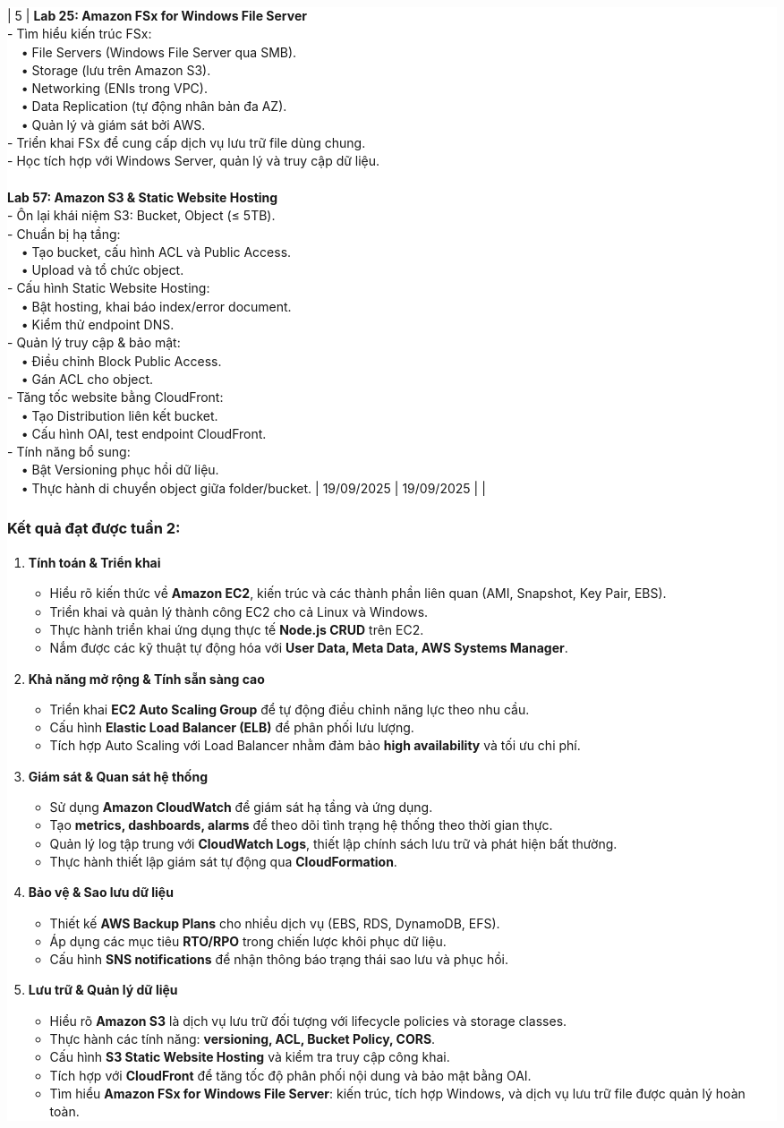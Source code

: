 | 5    | **Lab 25: Amazon FSx for Windows File Server**<br> - Tìm hiểu kiến trúc FSx:<br> &nbsp;&nbsp;&nbsp;&nbsp;• File Servers (Windows File Server qua SMB).<br> &nbsp;&nbsp;&nbsp;&nbsp;• Storage (lưu trên Amazon S3).<br> &nbsp;&nbsp;&nbsp;&nbsp;• Networking (ENIs trong VPC).<br> &nbsp;&nbsp;&nbsp;&nbsp;• Data Replication (tự động nhân bản đa AZ).<br> &nbsp;&nbsp;&nbsp;&nbsp;• Quản lý và giám sát bởi AWS.<br> - Triển khai FSx để cung cấp dịch vụ lưu trữ file dùng chung.<br> - Học tích hợp với Windows Server, quản lý và truy cập dữ liệu.<br><br>**Lab 57: Amazon S3 & Static Website Hosting**<br> - Ôn lại khái niệm S3: Bucket, Object (≤ 5TB).<br> - Chuẩn bị hạ tầng:<br> &nbsp;&nbsp;&nbsp;&nbsp;• Tạo bucket, cấu hình ACL và Public Access.<br> &nbsp;&nbsp;&nbsp;&nbsp;• Upload và tổ chức object.<br> - Cấu hình Static Website Hosting:<br> &nbsp;&nbsp;&nbsp;&nbsp;• Bật hosting, khai báo index/error document.<br> &nbsp;&nbsp;&nbsp;&nbsp;• Kiểm thử endpoint DNS.<br> - Quản lý truy cập & bảo mật:<br> &nbsp;&nbsp;&nbsp;&nbsp;• Điều chỉnh Block Public Access.<br> &nbsp;&nbsp;&nbsp;&nbsp;• Gán ACL cho object.<br> - Tăng tốc website bằng CloudFront:<br> &nbsp;&nbsp;&nbsp;&nbsp;• Tạo Distribution liên kết bucket.<br> &nbsp;&nbsp;&nbsp;&nbsp;• Cấu hình OAI, test endpoint CloudFront.<br> - Tính năng bổ sung:<br> &nbsp;&nbsp;&nbsp;&nbsp;• Bật Versioning phục hồi dữ liệu.<br> &nbsp;&nbsp;&nbsp;&nbsp;• Thực hành di chuyển object giữa folder/bucket. | 19/09/2025   | 19/09/2025      |                    |

### Kết quả đạt được tuần 2:

1. **Tính toán & Triển khai**

   - Hiểu rõ kiến thức về **Amazon EC2**, kiến trúc và các thành phần liên quan (AMI, Snapshot, Key Pair, EBS).
   - Triển khai và quản lý thành công EC2 cho cả Linux và Windows.
   - Thực hành triển khai ứng dụng thực tế **Node.js CRUD** trên EC2.
   - Nắm được các kỹ thuật tự động hóa với **User Data, Meta Data, AWS Systems Manager**.

2. **Khả năng mở rộng & Tính sẵn sàng cao**

   - Triển khai **EC2 Auto Scaling Group** để tự động điều chỉnh năng lực theo nhu cầu.
   - Cấu hình **Elastic Load Balancer (ELB)** để phân phối lưu lượng.
   - Tích hợp Auto Scaling với Load Balancer nhằm đảm bảo **high availability** và tối ưu chi phí.

3. **Giám sát & Quan sát hệ thống**

   - Sử dụng **Amazon CloudWatch** để giám sát hạ tầng và ứng dụng.
   - Tạo **metrics, dashboards, alarms** để theo dõi tình trạng hệ thống theo thời gian thực.
   - Quản lý log tập trung với **CloudWatch Logs**, thiết lập chính sách lưu trữ và phát hiện bất thường.
   - Thực hành thiết lập giám sát tự động qua **CloudFormation**.

4. **Bảo vệ & Sao lưu dữ liệu**

   - Thiết kế **AWS Backup Plans** cho nhiều dịch vụ (EBS, RDS, DynamoDB, EFS).
   - Áp dụng các mục tiêu **RTO/RPO** trong chiến lược khôi phục dữ liệu.
   - Cấu hình **SNS notifications** để nhận thông báo trạng thái sao lưu và phục hồi.

5. **Lưu trữ & Quản lý dữ liệu**
   - Hiểu rõ **Amazon S3** là dịch vụ lưu trữ đối tượng với lifecycle policies và storage classes.
   - Thực hành các tính năng: **versioning, ACL, Bucket Policy, CORS**.
   - Cấu hình **S3 Static Website Hosting** và kiểm tra truy cập công khai.
   - Tích hợp với **CloudFront** để tăng tốc độ phân phối nội dung và bảo mật bằng OAI.
   - Tìm hiểu **Amazon FSx for Windows File Server**: kiến trúc, tích hợp Windows, và dịch vụ lưu trữ file được quản lý hoàn toàn.
